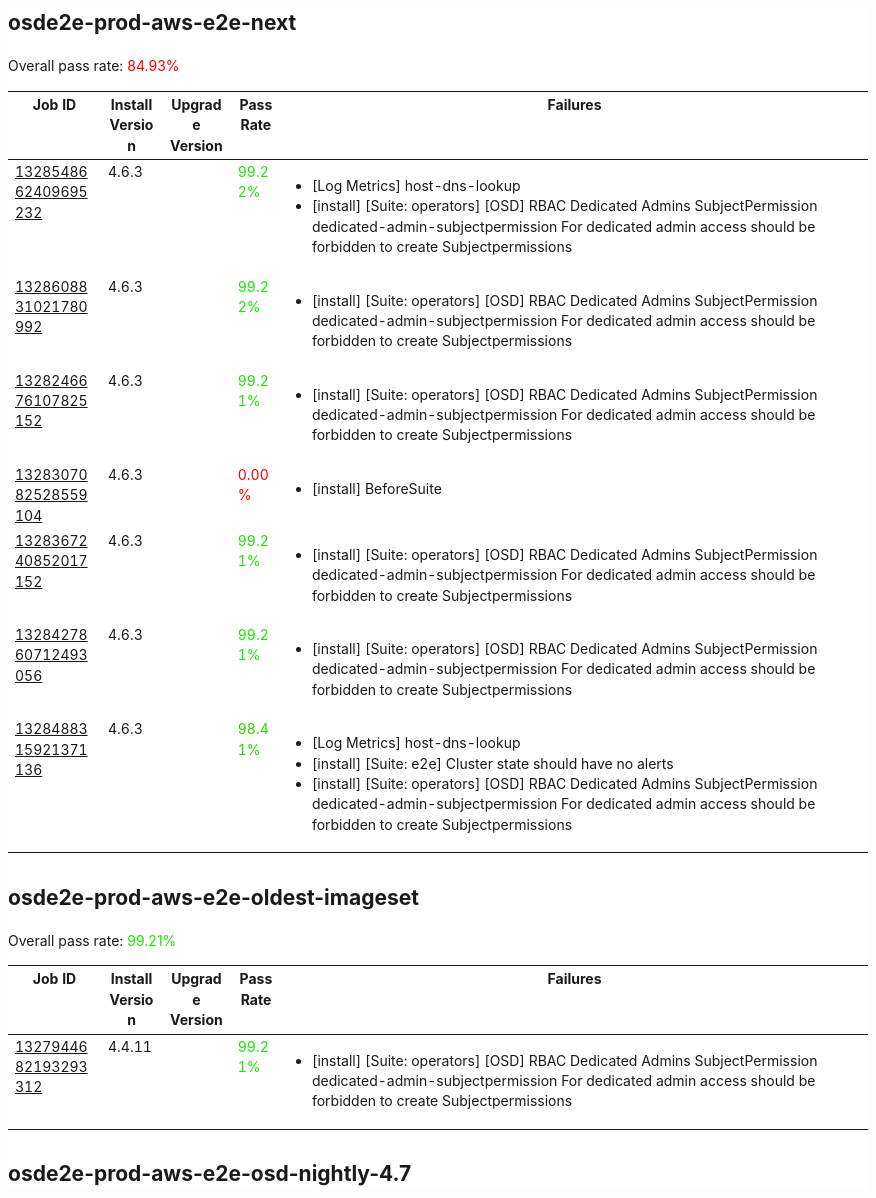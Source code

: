 
## osde2e-prod-aws-e2e-next

Overall pass rate: <span style="color:#ff0000;">84.93%</span>

| Job ID | Install Version | Upgrade Version | Pass Rate | Failures |
|--------|-----------------|-----------------|-----------|----------|
[1328548662409695232](https://prow.ci.openshift.org/view/gs/origin-ci-test/logs/osde2e-prod-aws-e2e-next/1328548662409695232) | 4.6.3 |  | <span style="color:#14eb00;">99.22%</span>|<ul><li>[Log Metrics] host-dns-lookup</li><li>[install] [Suite: operators] [OSD] RBAC Dedicated Admins SubjectPermission dedicated-admin-subjectpermission For dedicated admin access should be forbidden to create Subjectpermissions</li></ul>
[1328608831021780992](https://prow.ci.openshift.org/view/gs/origin-ci-test/logs/osde2e-prod-aws-e2e-next/1328608831021780992) | 4.6.3 |  | <span style="color:#14eb00;">99.22%</span>|<ul><li>[install] [Suite: operators] [OSD] RBAC Dedicated Admins SubjectPermission dedicated-admin-subjectpermission For dedicated admin access should be forbidden to create Subjectpermissions</li></ul>
[1328246676107825152](https://prow.ci.openshift.org/view/gs/origin-ci-test/logs/osde2e-prod-aws-e2e-next/1328246676107825152) | 4.6.3 |  | <span style="color:#15ea00;">99.21%</span>|<ul><li>[install] [Suite: operators] [OSD] RBAC Dedicated Admins SubjectPermission dedicated-admin-subjectpermission For dedicated admin access should be forbidden to create Subjectpermissions</li></ul>
[1328307082528559104](https://prow.ci.openshift.org/view/gs/origin-ci-test/logs/osde2e-prod-aws-e2e-next/1328307082528559104) | 4.6.3 |  | <span style="color:#ff0000;">0.00%</span>|<ul><li>[install] BeforeSuite</li></ul>
[1328367240852017152](https://prow.ci.openshift.org/view/gs/origin-ci-test/logs/osde2e-prod-aws-e2e-next/1328367240852017152) | 4.6.3 |  | <span style="color:#15ea00;">99.21%</span>|<ul><li>[install] [Suite: operators] [OSD] RBAC Dedicated Admins SubjectPermission dedicated-admin-subjectpermission For dedicated admin access should be forbidden to create Subjectpermissions</li></ul>
[1328427860712493056](https://prow.ci.openshift.org/view/gs/origin-ci-test/logs/osde2e-prod-aws-e2e-next/1328427860712493056) | 4.6.3 |  | <span style="color:#15ea00;">99.21%</span>|<ul><li>[install] [Suite: operators] [OSD] RBAC Dedicated Admins SubjectPermission dedicated-admin-subjectpermission For dedicated admin access should be forbidden to create Subjectpermissions</li></ul>
[1328488315921371136](https://prow.ci.openshift.org/view/gs/origin-ci-test/logs/osde2e-prod-aws-e2e-next/1328488315921371136) | 4.6.3 |  | <span style="color:#29d600;">98.41%</span>|<ul><li>[Log Metrics] host-dns-lookup</li><li>[install] [Suite: e2e] Cluster state should have no alerts</li><li>[install] [Suite: operators] [OSD] RBAC Dedicated Admins SubjectPermission dedicated-admin-subjectpermission For dedicated admin access should be forbidden to create Subjectpermissions</li></ul>



## osde2e-prod-aws-e2e-oldest-imageset

Overall pass rate: <span style="color:#15ea00;">99.21%</span>

| Job ID | Install Version | Upgrade Version | Pass Rate | Failures |
|--------|-----------------|-----------------|-----------|----------|
[1327944682193293312](https://prow.ci.openshift.org/view/gs/origin-ci-test/logs/osde2e-prod-aws-e2e-oldest-imageset/1327944682193293312) | 4.4.11 |  | <span style="color:#15ea00;">99.21%</span>|<ul><li>[install] [Suite: operators] [OSD] RBAC Dedicated Admins SubjectPermission dedicated-admin-subjectpermission For dedicated admin access should be forbidden to create Subjectpermissions</li></ul>



## osde2e-prod-aws-e2e-osd-nightly-4.7
